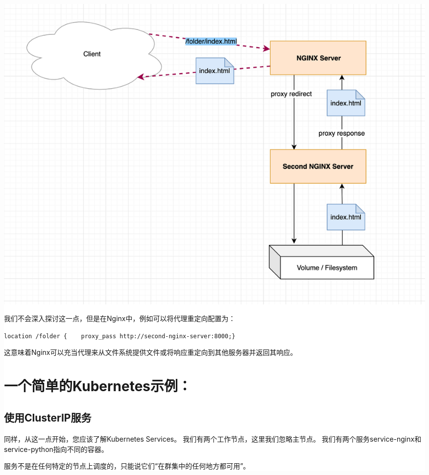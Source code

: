 ![](1*2wlHmuF_leK_W1RyWxTmLA.png)

我们不会深入探讨这一点，但是在Nginx中，例如可以将代理重定向配置为：
```
location /folder {    proxy_pass http://second-nginx-server:8000;}
```

这意味着Nginx可以充当代理来从文件系统提供文件或将响应重定向到其他服务器并返回其响应。
# 一个简单的Kubernetes示例：
## 使用ClusterIP服务

同样，从这一点开始，您应该了解Kubernetes Services。 我们有两个工作节点，这里我们忽略主节点。 我们有两个服务service-nginx和service-python指向不同的容器。

服务不是在任何特定的节点上调度的，只能说它们“在群集中的任何地方都可用”。